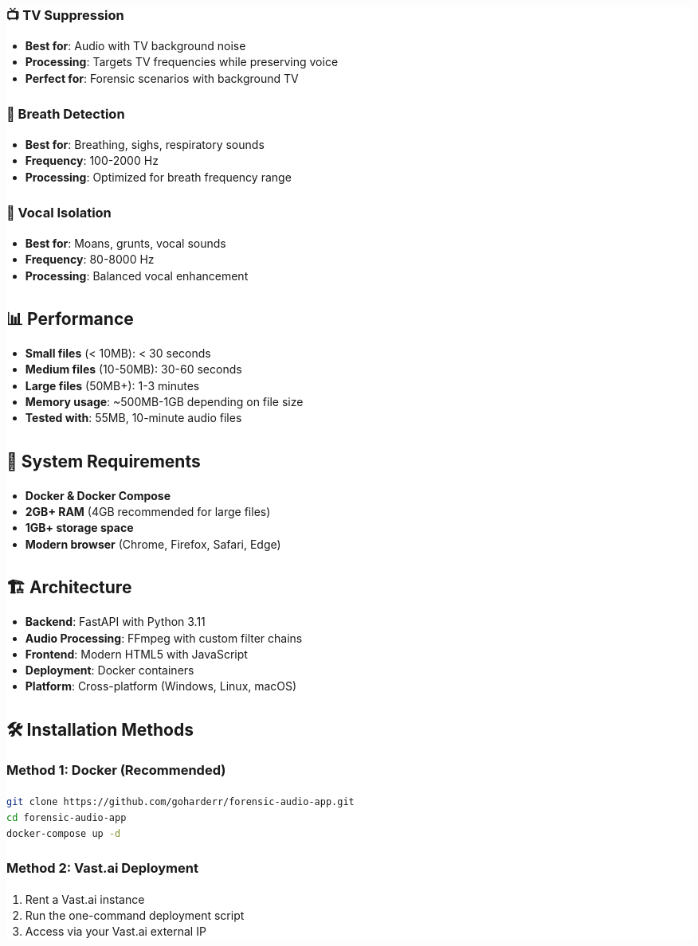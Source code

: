 ### 📺 TV Suppression
- **Best for**: Audio with TV background noise
- **Processing**: Targets TV frequencies while preserving voice
- **Perfect for**: Forensic scenarios with background TV

### 💨 Breath Detection
- **Best for**: Breathing, sighs, respiratory sounds
- **Frequency**: 100-2000 Hz
- **Processing**: Optimized for breath frequency range

### 🎵 Vocal Isolation
- **Best for**: Moans, grunts, vocal sounds
- **Frequency**: 80-8000 Hz
- **Processing**: Balanced vocal enhancement

## 📊 Performance

- **Small files** (< 10MB): < 30 seconds
- **Medium files** (10-50MB): 30-60 seconds  
- **Large files** (50MB+): 1-3 minutes
- **Memory usage**: ~500MB-1GB depending on file size
- **Tested with**: 55MB, 10-minute audio files

## 🔧 System Requirements

- **Docker & Docker Compose**
- **2GB+ RAM** (4GB recommended for large files)
- **1GB+ storage space**
- **Modern browser** (Chrome, Firefox, Safari, Edge)

## 🏗️ Architecture

- **Backend**: FastAPI with Python 3.11
- **Audio Processing**: FFmpeg with custom filter chains
- **Frontend**: Modern HTML5 with JavaScript
- **Deployment**: Docker containers
- **Platform**: Cross-platform (Windows, Linux, macOS)

## 🛠️ Installation Methods

### Method 1: Docker (Recommended)
```bash
git clone https://github.com/goharderr/forensic-audio-app.git
cd forensic-audio-app
docker-compose up -d
```

### Method 2: Vast.ai Deployment
1. Rent a Vast.ai instance
2. Run the one-command deployment script
3. Access via your Vast.ai external IP
